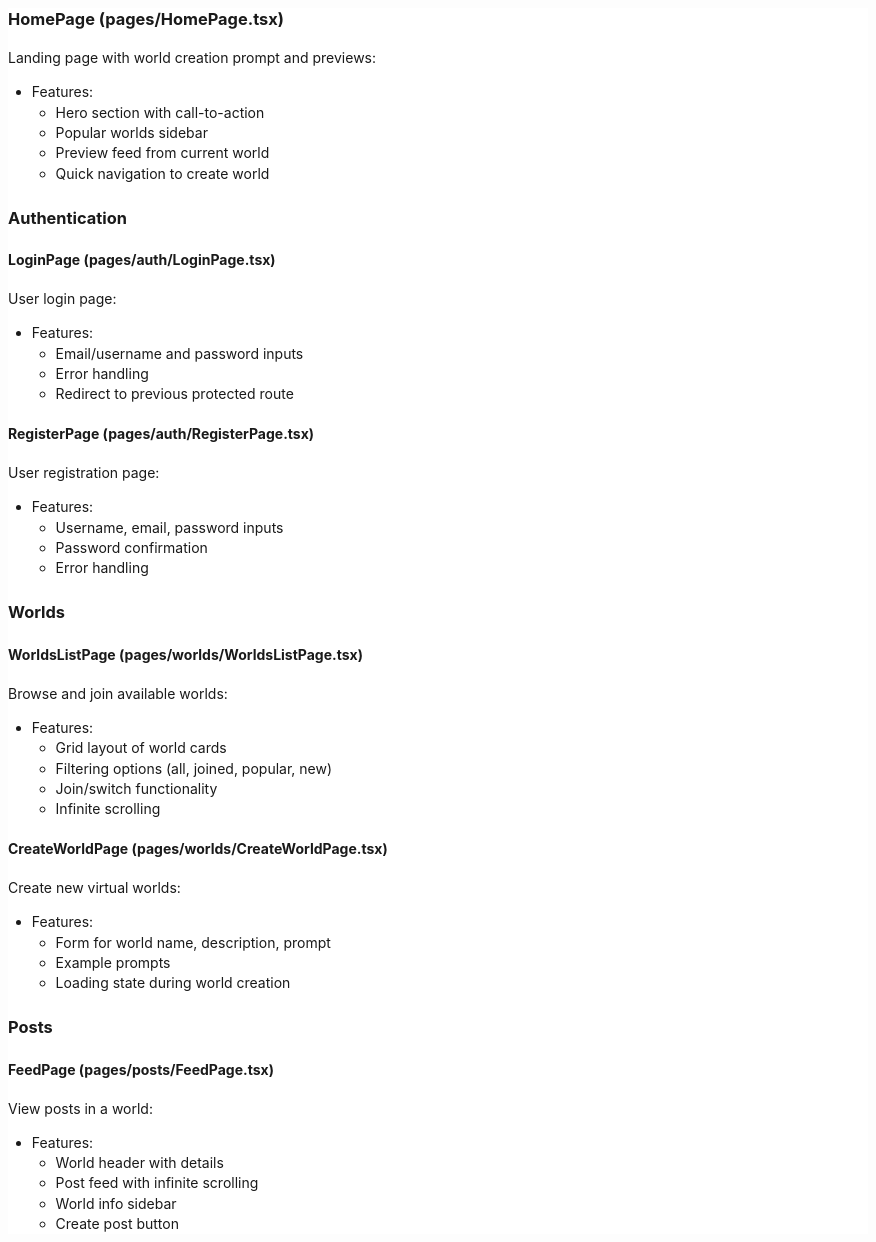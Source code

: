### HomePage (pages/HomePage.tsx)
Landing page with world creation prompt and previews:
- Features:
  - Hero section with call-to-action
  - Popular worlds sidebar
  - Preview feed from current world
  - Quick navigation to create world

### Authentication

#### LoginPage (pages/auth/LoginPage.tsx)
User login page:
- Features:
  - Email/username and password inputs
  - Error handling
  - Redirect to previous protected route

#### RegisterPage (pages/auth/RegisterPage.tsx)
User registration page:
- Features:
  - Username, email, password inputs
  - Password confirmation
  - Error handling

### Worlds

#### WorldsListPage (pages/worlds/WorldsListPage.tsx)
Browse and join available worlds:
- Features:
  - Grid layout of world cards
  - Filtering options (all, joined, popular, new)
  - Join/switch functionality
  - Infinite scrolling

#### CreateWorldPage (pages/worlds/CreateWorldPage.tsx)
Create new virtual worlds:
- Features:
  - Form for world name, description, prompt
  - Example prompts
  - Loading state during world creation

### Posts

#### FeedPage (pages/posts/FeedPage.tsx)
View posts in a world:
- Features:
  - World header with details
  - Post feed with infinite scrolling
  - World info sidebar
  - Create post button
